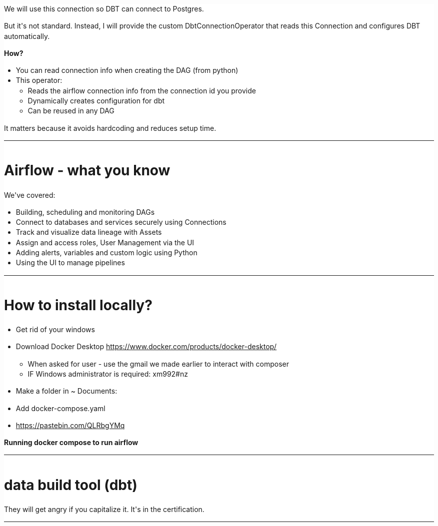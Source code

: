 We will use this connection so DBT can connect to Postgres.

But it's not standard. Instead, I will provide the custom DbtConnectionOperator that reads this Connection and configures DBT automatically.

**How?**
- You can read connection info when creating the DAG (from python)
- This operator:
  - Reads the airflow connection info from the connection id you provide
  - Dynamically creates configuration for dbt
  - Can be reused in any DAG

It matters because it avoids hardcoding and reduces setup time.

---

# Airflow - what you know

We've covered:

- Building, scheduling and monitoring DAGs
- Connect to databases and services securely using Connections
- Track and visualize data lineage with Assets
- Assign and access roles, User Management via the UI
- Adding alerts, variables and custom logic using Python
- Using the UI to manage pipelines

---

# How to install locally?

- Get rid of your windows
- Download Docker Desktop https://www.docker.com/products/docker-desktop/
  - When asked for user - use the gmail we made earlier to interact with composer
  - IF Windows administrator is required: xm992#nz

- Make a folder in ~ Documents:
- Add docker-compose.yaml
- https://pastebin.com/QLRbgYMq

**Running docker compose to run airflow**

---

# data build tool (dbt)

They will get angry if you capitalize it. It's in the certification.

--- 